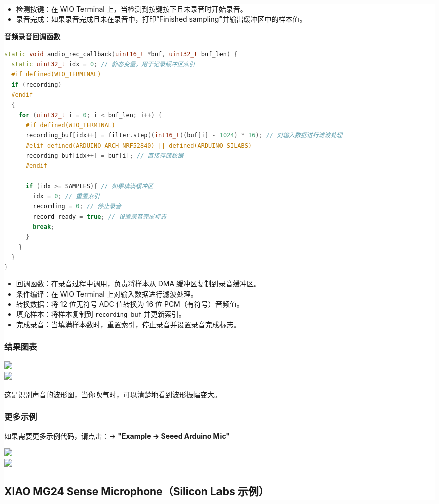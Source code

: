 - 检测按键：在 WIO Terminal 上，当检测到按键按下且未录音时开始录音。
- 录音完成：如果录音完成且未在录音中，打印“Finished sampling”并输出缓冲区中的样本值。

**音频录音回调函数**

```cpp
static void audio_rec_callback(uint16_t *buf, uint32_t buf_len) {
  static uint32_t idx = 0; // 静态变量，用于记录缓冲区索引
  #if defined(WIO_TERMINAL)
  if (recording) 
  #endif
  {
    for (uint32_t i = 0; i < buf_len; i++) {
      #if defined(WIO_TERMINAL)
      recording_buf[idx++] = filter.step((int16_t)(buf[i] - 1024) * 16); // 对输入数据进行滤波处理
      #elif defined(ARDUINO_ARCH_NRF52840) || defined(ARDUINO_SILABS)
      recording_buf[idx++] = buf[i]; // 直接存储数据
      #endif

      if (idx >= SAMPLES){ // 如果填满缓冲区
        idx = 0; // 重置索引
        recording = 0; // 停止录音
        record_ready = true; // 设置录音完成标志
        break;
      } 
    }
  }
}
```

- 回调函数：在录音过程中调用，负责将样本从 DMA 缓冲区复制到录音缓冲区。
- 条件编译：在 WIO Terminal 上对输入数据进行滤波处理。
- 转换数据：将 12 位无符号 ADC 值转换为 16 位 PCM（有符号）音频值。
- 填充样本：将样本复制到 `recording_buf` 并更新索引。
- 完成录音：当填满样本数时，重置索引，停止录音并设置录音完成标志。

### 结果图表

<div style={{textAlign:'center'}}><img src="https://files.seeedstudio.com/wiki/mg24_mic/mic_result1.png" style={{width:680, height:'auto'}}/></div>

<div style={{textAlign:'center'}}><img src="https://files.seeedstudio.com/wiki/mg24_mic/mic_result.png" style={{width:680, height:'auto'}}/></div>

这是识别声音的波形图，当你吹气时，可以清楚地看到波形振幅变大。

### 更多示例

如果需要更多示例代码，请点击：-> **"Example -> Seeed Arduino Mic"**

<div style={{textAlign:'center'}}><img src="https://files.seeedstudio.com/wiki/mg24_mic/34.png" style={{width:500, height:'auto'}}/></div>
<div style={{textAlign:'center'}}><img src="https://files.seeedstudio.com/wiki/mg24_mic/35.png" style={{width:500, height:'auto'}}/></div>

## XIAO MG24 Sense Microphone（Silicon Labs 示例）
